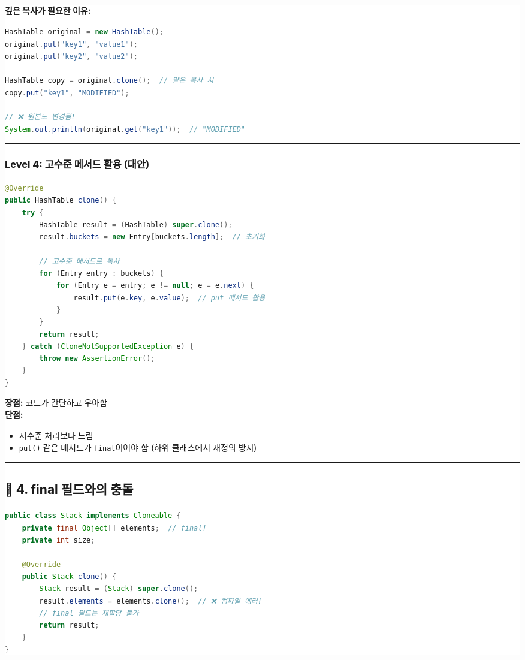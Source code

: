 **깊은 복사가 필요한 이유:**
```java
HashTable original = new HashTable();
original.put("key1", "value1");
original.put("key2", "value2");

HashTable copy = original.clone();  // 얕은 복사 시
copy.put("key1", "MODIFIED");

// ❌ 원본도 변경됨!
System.out.println(original.get("key1"));  // "MODIFIED"
```

---

### Level 4: 고수준 메서드 활용 (대안)

```java
@Override 
public HashTable clone() {
    try {
        HashTable result = (HashTable) super.clone();
        result.buckets = new Entry[buckets.length];  // 초기화
        
        // 고수준 메서드로 복사
        for (Entry entry : buckets) {
            for (Entry e = entry; e != null; e = e.next) {
                result.put(e.key, e.value);  // put 메서드 활용
            }
        }
        return result;
    } catch (CloneNotSupportedException e) {
        throw new AssertionError();
    }
}
```

**장점:** 코드가 간단하고 우아함  
**단점:**
- 저수준 처리보다 느림
- `put()` 같은 메서드가 `final`이어야 함 (하위 클래스에서 재정의 방지)

---

## 📌 4. final 필드와의 충돌

```java
public class Stack implements Cloneable {
    private final Object[] elements;  // final!
    private int size;
    
    @Override 
    public Stack clone() {
        Stack result = (Stack) super.clone();
        result.elements = elements.clone();  // ❌ 컴파일 에러!
        // final 필드는 재할당 불가
        return result;
    }
}
```
